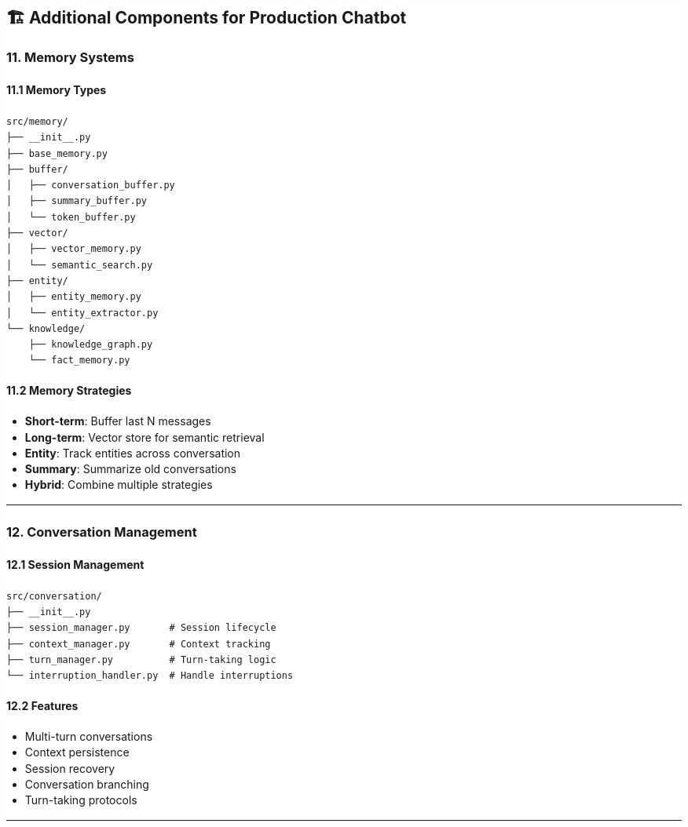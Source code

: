 ## 🏗️ Additional Components for Production Chatbot

### 11. **Memory Systems**

#### 11.1 Memory Types
```
src/memory/
├── __init__.py
├── base_memory.py
├── buffer/
│   ├── conversation_buffer.py
│   ├── summary_buffer.py
│   └── token_buffer.py
├── vector/
│   ├── vector_memory.py
│   └── semantic_search.py
├── entity/
│   ├── entity_memory.py
│   └── entity_extractor.py
└── knowledge/
    ├── knowledge_graph.py
    └── fact_memory.py
```

#### 11.2 Memory Strategies
- **Short-term**: Buffer last N messages
- **Long-term**: Vector store for semantic retrieval
- **Entity**: Track entities across conversation
- **Summary**: Summarize old conversations
- **Hybrid**: Combine multiple strategies

---

### 12. **Conversation Management**

#### 12.1 Session Management
```
src/conversation/
├── __init__.py
├── session_manager.py       # Session lifecycle
├── context_manager.py       # Context tracking
├── turn_manager.py          # Turn-taking logic
└── interruption_handler.py  # Handle interruptions
```

#### 12.2 Features
- Multi-turn conversations
- Context persistence
- Session recovery
- Conversation branching
- Turn-taking protocols

---